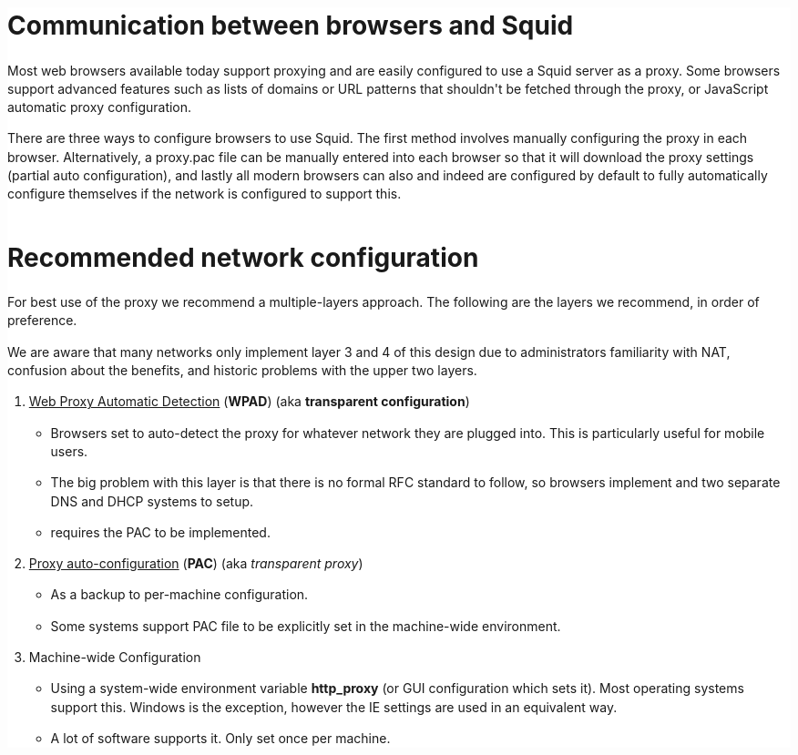 # Communication between browsers and Squid

Most web browsers available today support proxying and are easily
configured to use a Squid server as a proxy. Some browsers support
advanced features such as lists of domains or URL patterns that
shouldn't be fetched through the proxy, or JavaScript automatic proxy
configuration.

There are three ways to configure browsers to use Squid. The first
method involves manually configuring the proxy in each browser.
Alternatively, a proxy.pac file can be manually entered into each
browser so that it will download the proxy settings (partial auto
configuration), and lastly all modern browsers can also and indeed are
configured by default to fully automatically configure themselves if the
network is configured to support this.

# Recommended network configuration

For best use of the proxy we recommend a multiple-layers approach. The
following are the layers we recommend, in order of preference.

We are aware that many networks only implement layer 3 and 4 of this
design due to administrators familiarity with NAT, confusion about the
benefits, and historic problems with the upper two layers.

1.  [Web Proxy Automatic
    Detection](#Fully_Automatically_Configuring_Browsers_for_WPAD)
    (**WPAD**) (aka **transparent configuration**)
    
      - Browsers set to auto-detect the proxy for whatever network they
        are plugged into. This is particularly useful for mobile users.
    
      - The big problem with this layer is that there is no formal RFC
        standard to follow, so browsers implement and two separate DNS
        and DHCP systems to setup.
    
      - requires the PAC to be implemented.

2.  [Proxy auto-configuration](#Partially_Automatic_Configuration)
    (**PAC**) (aka *transparent proxy*)
    
      - As a backup to per-machine configuration.
    
      - Some systems support PAC file to be explicitly set in the
        machine-wide environment.

3.  Machine-wide Configuration
    
      - Using a system-wide environment variable **http_proxy** (or GUI
        configuration which sets it). Most operating systems support
        this. Windows is the exception, however the IE settings are used
        in an equivalent way.
    
      - A lot of software supports it. Only set once per machine.
    